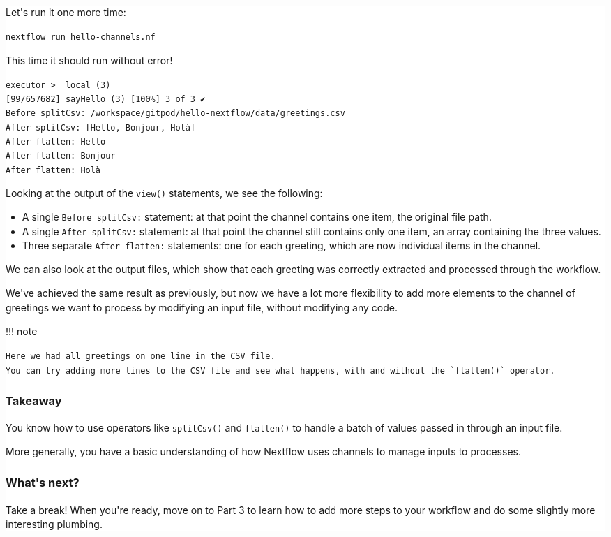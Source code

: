 Let's run it one more time:

```bash
nextflow run hello-channels.nf
```

This time it should run without error!

```console title="Output"
executor >  local (3)
[99/657682] sayHello (3) [100%] 3 of 3 ✔
Before splitCsv: /workspace/gitpod/hello-nextflow/data/greetings.csv
After splitCsv: [Hello, Bonjour, Holà]
After flatten: Hello
After flatten: Bonjour
After flatten: Holà
```

Looking at the output of the `view()` statements, we see the following:

-   A single `Before splitCsv:` statement: at that point the channel contains one item, the original file path.
-   A single `After splitCsv:` statement: at that point the channel still contains only one item, an array containing the three values.
-   Three separate `After flatten:` statements: one for each greeting, which are now individual items in the channel.

We can also look at the output files, which show that each greeting was correctly extracted and processed through the workflow.

We've achieved the same result as previously, but now we have a lot more flexibility to add more elements to the channel of greetings we want to process by modifying an input file, without modifying any code.

!!! note

    Here we had all greetings on one line in the CSV file.
    You can try adding more lines to the CSV file and see what happens, with and without the `flatten()` operator.

### Takeaway

You know how to use operators like `splitCsv()` and `flatten()` to handle a batch of values passed in through an input file.

More generally, you have a basic understanding of how Nextflow uses channels to manage inputs to processes.

### What's next?

Take a break!
When you're ready, move on to Part 3 to learn how to add more steps to your workflow and do some slightly more interesting plumbing.
